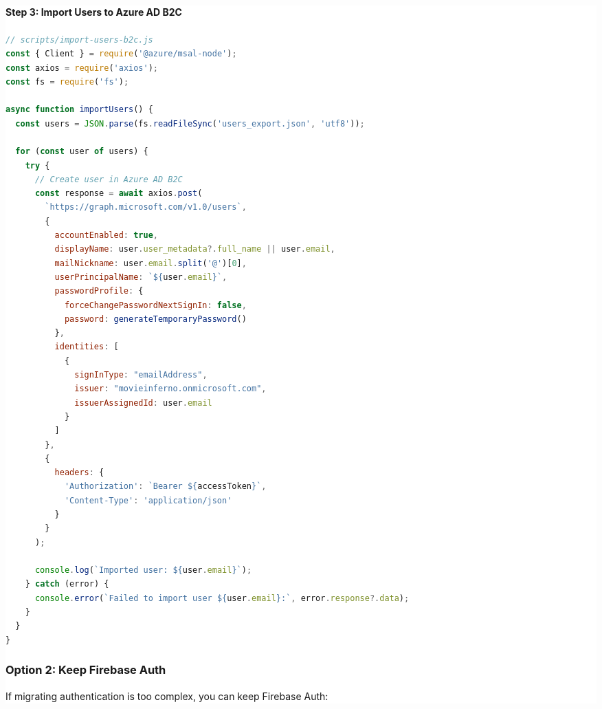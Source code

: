 #### Step 3: Import Users to Azure AD B2C

```javascript
// scripts/import-users-b2c.js
const { Client } = require('@azure/msal-node');
const axios = require('axios');
const fs = require('fs');

async function importUsers() {
  const users = JSON.parse(fs.readFileSync('users_export.json', 'utf8'));
  
  for (const user of users) {
    try {
      // Create user in Azure AD B2C
      const response = await axios.post(
        `https://graph.microsoft.com/v1.0/users`,
        {
          accountEnabled: true,
          displayName: user.user_metadata?.full_name || user.email,
          mailNickname: user.email.split('@')[0],
          userPrincipalName: `${user.email}`,
          passwordProfile: {
            forceChangePasswordNextSignIn: false,
            password: generateTemporaryPassword()
          },
          identities: [
            {
              signInType: "emailAddress",
              issuer: "movieinferno.onmicrosoft.com",
              issuerAssignedId: user.email
            }
          ]
        },
        {
          headers: {
            'Authorization': `Bearer ${accessToken}`,
            'Content-Type': 'application/json'
          }
        }
      );
      
      console.log(`Imported user: ${user.email}`);
    } catch (error) {
      console.error(`Failed to import user ${user.email}:`, error.response?.data);
    }
  }
}
```

### Option 2: Keep Firebase Auth

If migrating authentication is too complex, you can keep Firebase Auth:
